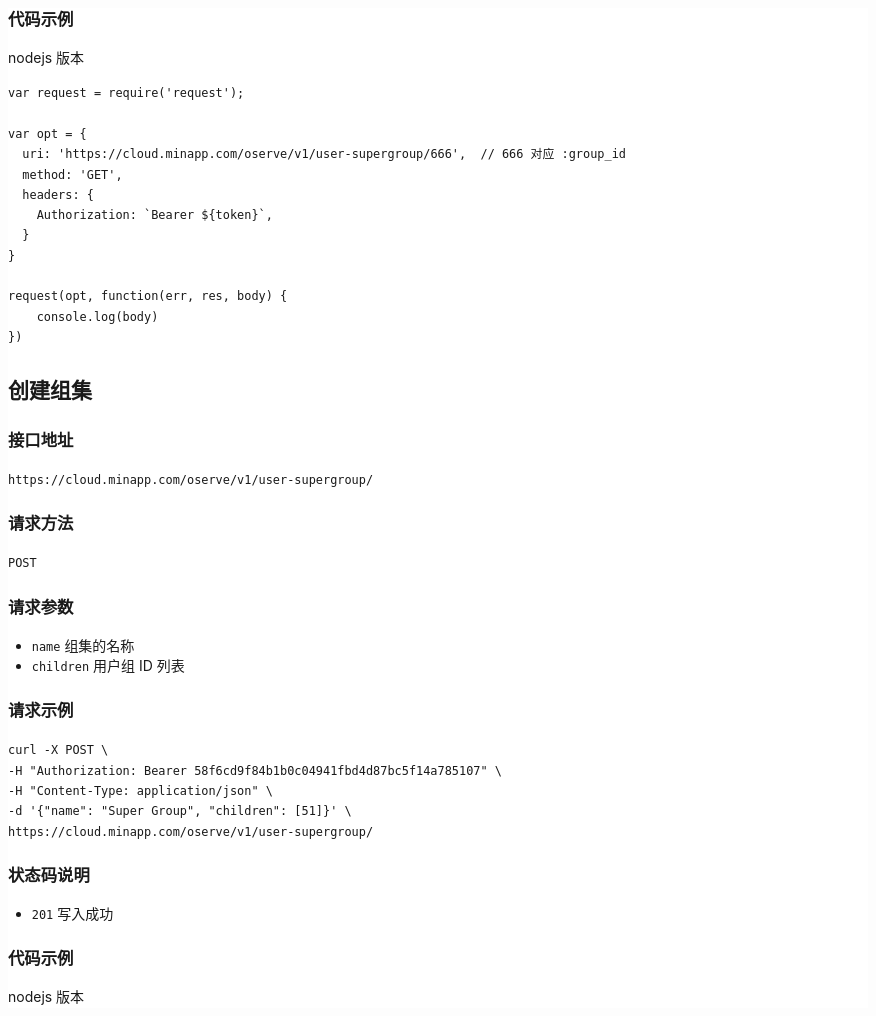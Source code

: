 ### 代码示例

nodejs 版本

```
var request = require('request');

var opt = {
  uri: 'https://cloud.minapp.com/oserve/v1/user-supergroup/666',  // 666 对应 :group_id
  method: 'GET',
  headers: {
    Authorization: `Bearer ${token}`,
  }
}

request(opt, function(err, res, body) {
    console.log(body)
})
```

## 创建组集

### 接口地址

`https://cloud.minapp.com/oserve/v1/user-supergroup/`

### 请求方法

`POST`

### 请求参数

- `name` 组集的名称
- `children` 用户组 ID 列表

### 请求示例

```
curl -X POST \
-H "Authorization: Bearer 58f6cd9f84b1b0c04941fbd4d87bc5f14a785107" \
-H "Content-Type: application/json" \
-d '{"name": "Super Group", "children": [51]}' \
https://cloud.minapp.com/oserve/v1/user-supergroup/
```

### 状态码说明

- `201` 写入成功

### 代码示例

nodejs 版本
